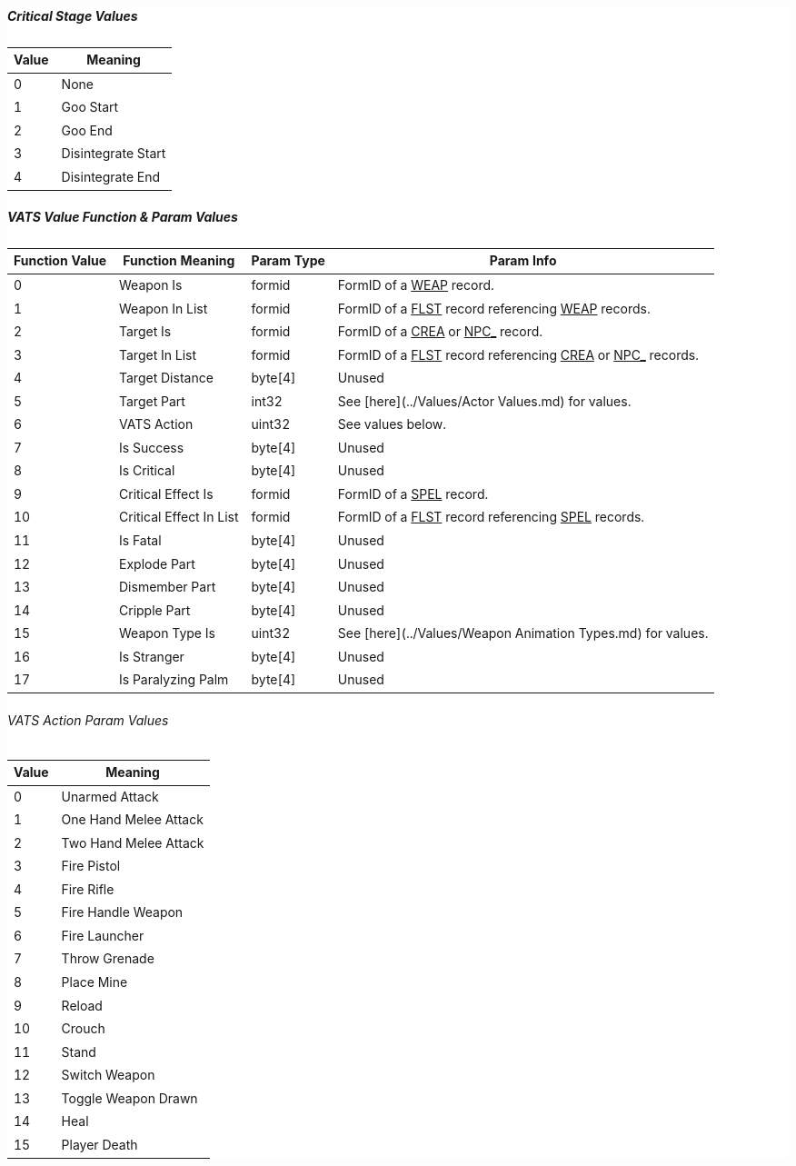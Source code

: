 ##### Critical Stage Values

Value | Meaning
------|--------
0 | None
1 | Goo Start
2 | Goo End
3 | Disintegrate Start
4 | Disintegrate End

##### VATS Value Function & Param Values

Function Value | Function Meaning | Param Type | Param Info
---------------|------------------|------------|-----------
0 | Weapon Is | formid | FormID of a [WEAP](../WEAP.md) record.
1 | Weapon In List | formid | FormID of a [FLST](../FLST.md) record referencing [WEAP](../WEAP.md) records.
2 | Target Is | formid | FormID of a [CREA](../CREA.md) or [NPC_](../NPC_.md) record.
3 | Target In List | formid | FormID of a [FLST](../FLST.md) record referencing [CREA](../CREA.md) or [NPC_](../NPC_.md) records.
4 | Target Distance | byte[4] | Unused
5 | Target Part | int32 | See [here](../Values/Actor Values.md) for values.
6 | VATS Action | uint32 | See values below.
7 | Is Success | byte[4] | Unused
8 | Is Critical | byte[4] | Unused
9 | Critical Effect Is | formid | FormID of a [SPEL](../SPEL.md) record.
10 | Critical Effect In List | formid | FormID of a [FLST](../FLST.md) record referencing [SPEL](../SPEL.md) records.
11 | Is Fatal | byte[4] | Unused
12 | Explode Part | byte[4] | Unused
13 | Dismember Part | byte[4] | Unused
14 | Cripple Part | byte[4] | Unused
15 | Weapon Type Is | uint32 | See [here](../Values/Weapon Animation Types.md) for values.
16 | Is Stranger | byte[4] | Unused
17 | Is Paralyzing Palm | byte[4] | Unused

###### VATS Action Param Values

Value | Meaning
------|--------
0 | Unarmed Attack
1 | One Hand Melee Attack
2 | Two Hand Melee Attack
3 | Fire Pistol
4 | Fire Rifle
5 | Fire Handle Weapon
6 | Fire Launcher
7 | Throw Grenade
8 | Place Mine
9 | Reload
10 | Crouch
11 | Stand
12 | Switch Weapon
13 | Toggle Weapon Drawn
14 | Heal
15 | Player Death
